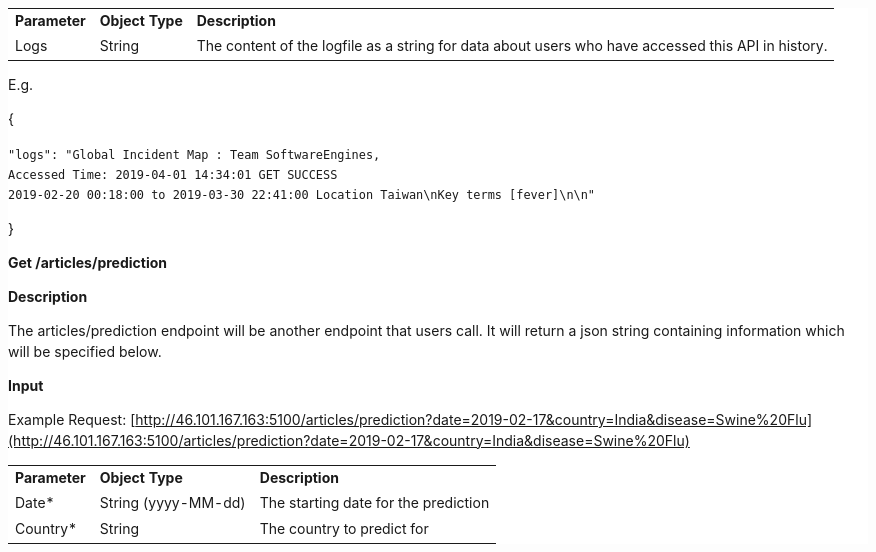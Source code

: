 <table>
  <tr>
   <td><strong>Parameter</strong>
   </td>
   <td><strong>Object Type</strong>
   </td>
   <td><strong>Description</strong>
   </td>
  </tr>
  <tr>
   <td>Logs
   </td>
   <td>String
   </td>
   <td>The content of the logfile as a string for data about users who have accessed this API in history.
   </td>
  </tr>
</table>


E.g.

{

 	"logs": "Global Incident Map : Team SoftwareEngines,
    Accessed Time: 2019-04-01 14:34:01 GET SUCCESS 
    2019-02-20 00:18:00 to 2019-03-30 22:41:00 Location Taiwan\nKey terms [fever]\n\n"

}

**Get /articles/prediction**

**Description**

The articles/prediction endpoint will be another endpoint that users call. It will return a json string containing information which will be specified below.

**Input**

Example Request: [http://46.101.167.163:5100/articles/prediction?date=2019-02-17&country=India&disease=Swine%20Flu](http://46.101.167.163:5100/articles/prediction?date=2019-02-17&country=India&disease=Swine%20Flu) 


<table>
  <tr>
   <td><strong>Parameter</strong>
   </td>
   <td><strong>Object Type</strong>
   </td>
   <td><strong>Description</strong>
   </td>
  </tr>
  <tr>
   <td>Date*
   </td>
   <td>String (yyyy-MM-dd)
   </td>
   <td>The starting date for the prediction
   </td>
  </tr>
  <tr>
   <td>Country*
   </td>
   <td>String
   </td>
   <td>The country to predict for
   </td>